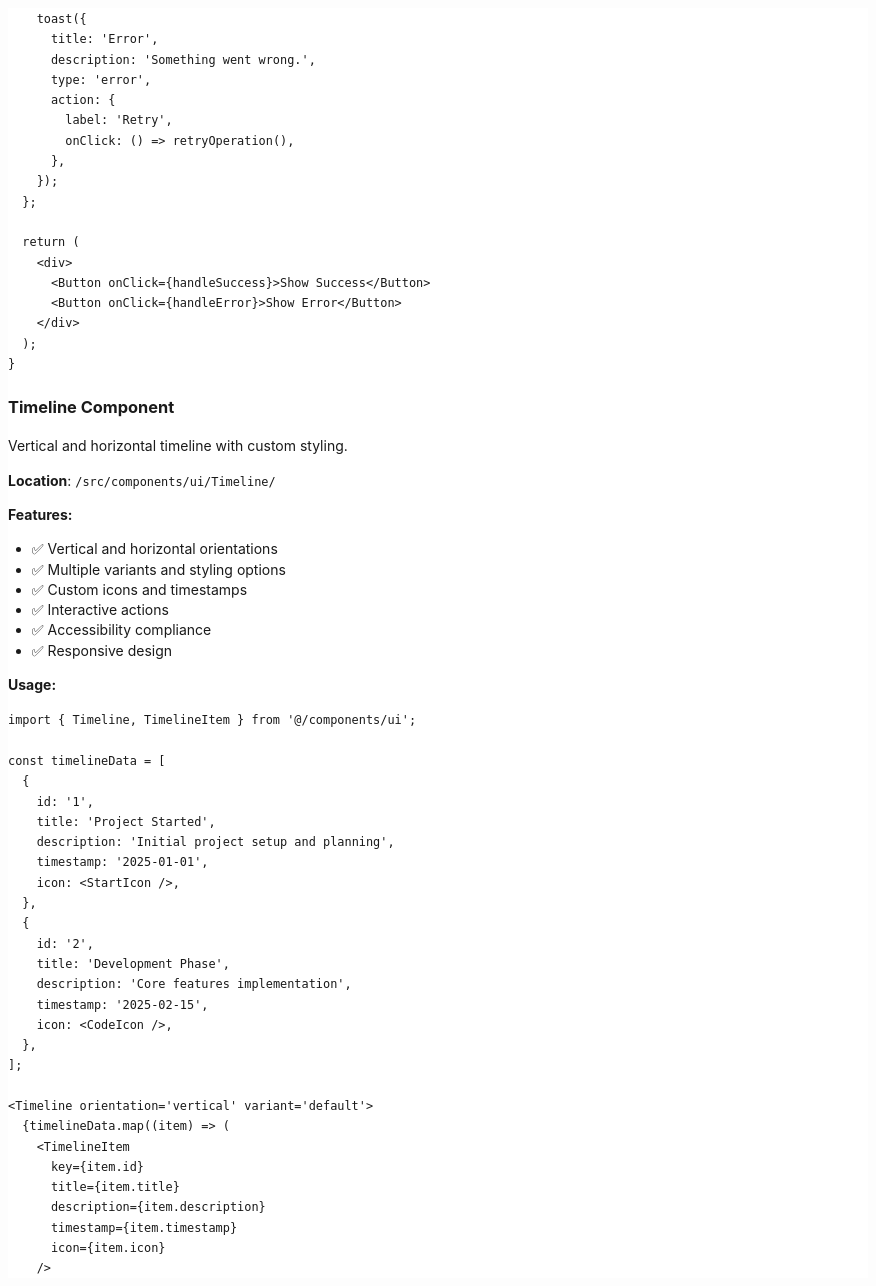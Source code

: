 ```tsx
    toast({
      title: 'Error',
      description: 'Something went wrong.',
      type: 'error',
      action: {
        label: 'Retry',
        onClick: () => retryOperation(),
      },
    });
  };

  return (
    <div>
      <Button onClick={handleSuccess}>Show Success</Button>
      <Button onClick={handleError}>Show Error</Button>
    </div>
  );
}
```

### Timeline Component

Vertical and horizontal timeline with custom styling.

**Location**: `/src/components/ui/Timeline/`

**Features:**

- ✅ Vertical and horizontal orientations
- ✅ Multiple variants and styling options
- ✅ Custom icons and timestamps
- ✅ Interactive actions
- ✅ Accessibility compliance
- ✅ Responsive design

**Usage:**

```tsx
import { Timeline, TimelineItem } from '@/components/ui';

const timelineData = [
  {
    id: '1',
    title: 'Project Started',
    description: 'Initial project setup and planning',
    timestamp: '2025-01-01',
    icon: <StartIcon />,
  },
  {
    id: '2',
    title: 'Development Phase',
    description: 'Core features implementation',
    timestamp: '2025-02-15',
    icon: <CodeIcon />,
  },
];

<Timeline orientation='vertical' variant='default'>
  {timelineData.map((item) => (
    <TimelineItem
      key={item.id}
      title={item.title}
      description={item.description}
      timestamp={item.timestamp}
      icon={item.icon}
    />
```